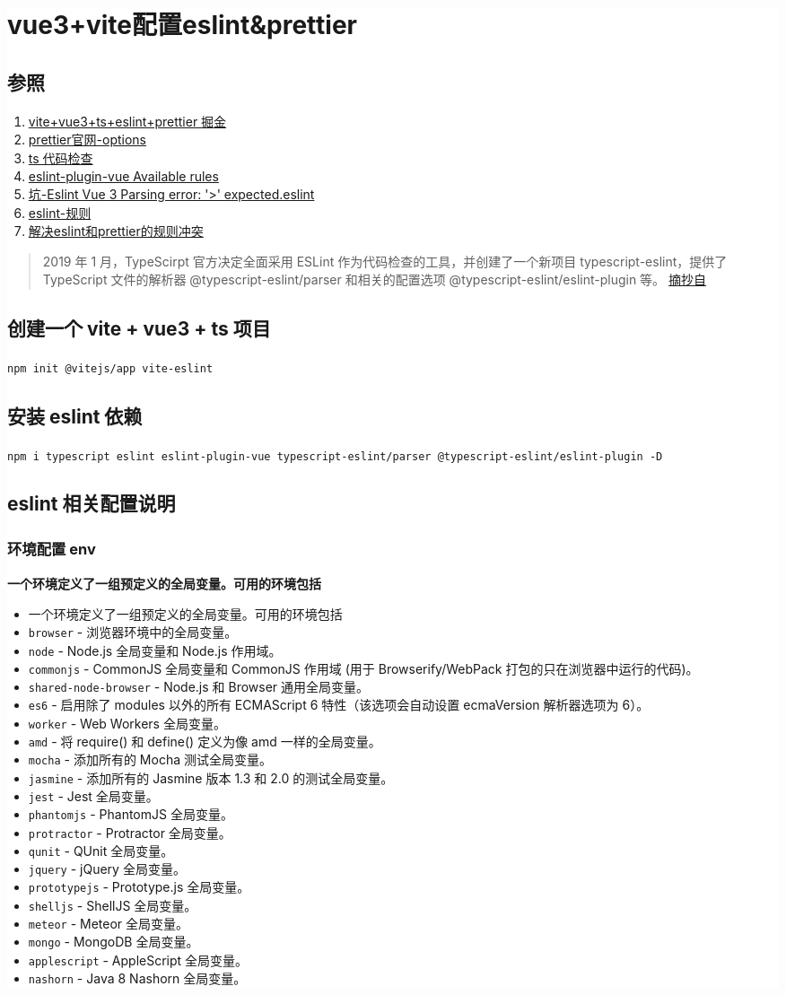# vue3+vite配置eslint&prettier

## 参照
1. [vite+vue3+ts+eslint+prettier 掘金](https://juejin.cn/post/6915378605459521543)
2. [prettier官网-options](https://prettier.io/docs/en/options.html)
3. [ts 代码检查](https://ts.xcatliu.com/engineering/lint.html)
4. [eslint-plugin-vue Available rules](https://eslint.vuejs.org/rules/)
5. [坑-Eslint Vue 3 Parsing error: '>' expected.eslint](https://stackoverflow.com/questions/66597732/eslint-vue-3-parsing-error-expected-eslint)
6. [eslint-规则](https://eslint.org/docs/rules/)
7. [解决eslint和prettier的规则冲突](https://prettier.io/docs/en/install.html#eslint-and-other-linters)

> 2019 年 1 月，TypeScirpt 官方决定全面采用 ESLint 作为代码检查的工具，并创建了一个新项目 typescript-eslint，提供了 TypeScript 文件的解析器 @typescript-eslint/parser 和相关的配置选项 @typescript-eslint/eslint-plugin 等。 [摘抄自](https://ts.xcatliu.com/engineering/lint.html)



## 创建一个 vite + vue3 + ts 项目

```
npm init @vitejs/app vite-eslint
```

## 安装 eslint 依赖
```
npm i typescript eslint eslint-plugin-vue typescript-eslint/parser @typescript-eslint/eslint-plugin -D
```

## eslint 相关配置说明

### 环境配置 env
**一个环境定义了一组预定义的全局变量。可用的环境包括**

- 一个环境定义了一组预定义的全局变量。可用的环境包括
- `browser` - 浏览器环境中的全局变量。
- `node` - Node.js 全局变量和 Node.js 作用域。
- `commonjs` - CommonJS 全局变量和 CommonJS 作用域 (用于 Browserify/WebPack 打包的只在浏览器中运行的代码)。
- `shared-node-browser` - Node.js 和 Browser 通用全局变量。
- `es6` - 启用除了 modules 以外的所有 ECMAScript 6 特性（该选项会自动设置 ecmaVersion 解析器选项为 6）。
- `worker` - Web Workers 全局变量。
- `amd` - 将 require() 和 define() 定义为像 amd 一样的全局变量。
- `mocha` - 添加所有的 Mocha 测试全局变量。
- `jasmine` - 添加所有的 Jasmine 版本 1.3 和 2.0 的测试全局变量。
- `jest` - Jest 全局变量。
- `phantomjs` - PhantomJS 全局变量。
- `protractor` - Protractor 全局变量。
- `qunit` - QUnit 全局变量。
- `jquery` - jQuery 全局变量。
- `prototypejs` - Prototype.js 全局变量。
- `shelljs` - ShellJS 全局变量。
- `meteor` - Meteor 全局变量。
- `mongo` - MongoDB 全局变量。
- `applescript` - AppleScript 全局变量。
- `nashorn` - Java 8 Nashorn 全局变量。
